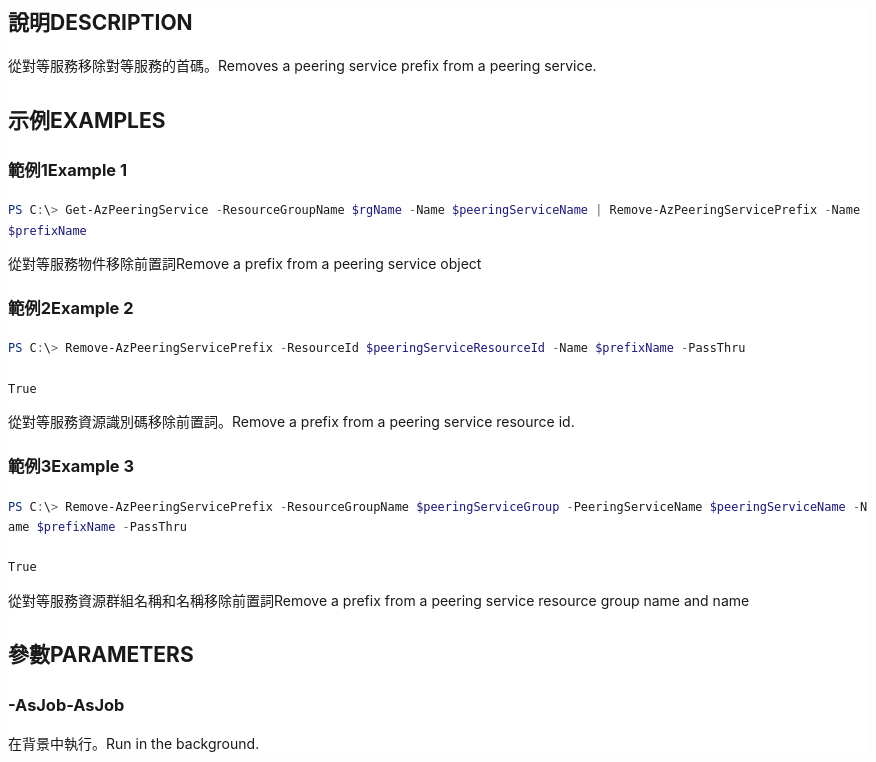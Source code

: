 ## <span data-ttu-id="fef2d-108">說明</span><span class="sxs-lookup"><span data-stu-id="fef2d-108">DESCRIPTION</span></span>
<span data-ttu-id="fef2d-109">從對等服務移除對等服務的首碼。</span><span class="sxs-lookup"><span data-stu-id="fef2d-109">Removes a peering service prefix from a peering service.</span></span>

## <span data-ttu-id="fef2d-110">示例</span><span class="sxs-lookup"><span data-stu-id="fef2d-110">EXAMPLES</span></span>

### <span data-ttu-id="fef2d-111">範例1</span><span class="sxs-lookup"><span data-stu-id="fef2d-111">Example 1</span></span>
```powershell
PS C:\> Get-AzPeeringService -ResourceGroupName $rgName -Name $peeringServiceName | Remove-AzPeeringServicePrefix -Name $prefixName
```

<span data-ttu-id="fef2d-112">從對等服務物件移除前置詞</span><span class="sxs-lookup"><span data-stu-id="fef2d-112">Remove a prefix from a peering service object</span></span>

### <span data-ttu-id="fef2d-113">範例2</span><span class="sxs-lookup"><span data-stu-id="fef2d-113">Example 2</span></span>
```powershell
PS C:\> Remove-AzPeeringServicePrefix -ResourceId $peeringServiceResourceId -Name $prefixName -PassThru

True
```

<span data-ttu-id="fef2d-114">從對等服務資源識別碼移除前置詞。</span><span class="sxs-lookup"><span data-stu-id="fef2d-114">Remove a prefix from a peering service resource id.</span></span>

### <span data-ttu-id="fef2d-115">範例3</span><span class="sxs-lookup"><span data-stu-id="fef2d-115">Example 3</span></span>
```powershell
PS C:\> Remove-AzPeeringServicePrefix -ResourceGroupName $peeringServiceGroup -PeeringServiceName $peeringServiceName -Name $prefixName -PassThru

True
```

<span data-ttu-id="fef2d-116">從對等服務資源群組名稱和名稱移除前置詞</span><span class="sxs-lookup"><span data-stu-id="fef2d-116">Remove a prefix from a peering service resource group name and name</span></span>

## <span data-ttu-id="fef2d-117">參數</span><span class="sxs-lookup"><span data-stu-id="fef2d-117">PARAMETERS</span></span>

### <span data-ttu-id="fef2d-118">-AsJob</span><span class="sxs-lookup"><span data-stu-id="fef2d-118">-AsJob</span></span>
<span data-ttu-id="fef2d-119">在背景中執行。</span><span class="sxs-lookup"><span data-stu-id="fef2d-119">Run in the background.</span></span>
